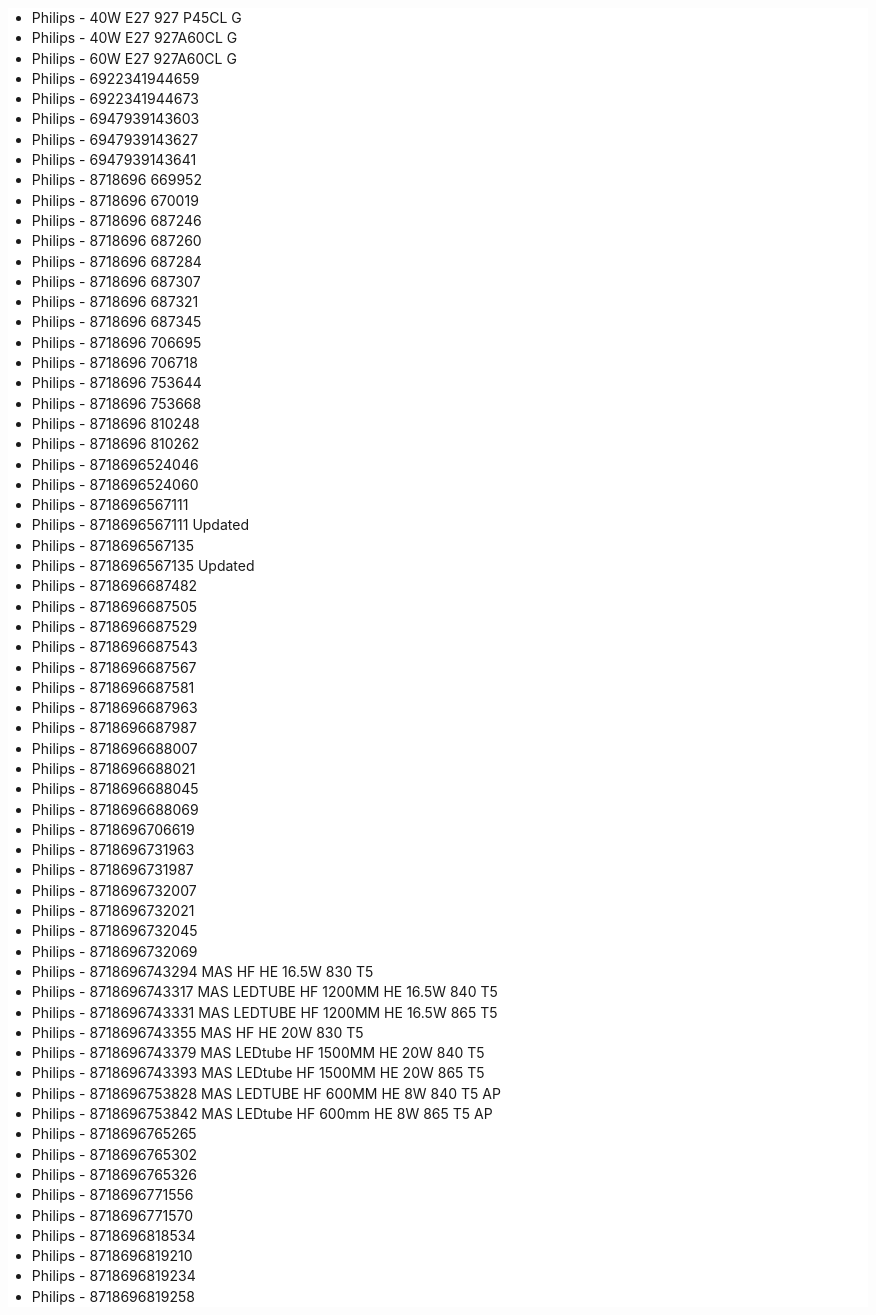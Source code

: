 - Philips - 40W E27 927 P45CL G
- Philips - 40W E27 927A60CL G
- Philips - 60W E27 927A60CL G
- Philips - 6922341944659
- Philips - 6922341944673
- Philips - 6947939143603
- Philips - 6947939143627
- Philips - 6947939143641
- Philips - 8718696 669952
- Philips - 8718696 670019
- Philips - 8718696 687246
- Philips - 8718696 687260
- Philips - 8718696 687284
- Philips - 8718696 687307
- Philips - 8718696 687321
- Philips - 8718696 687345
- Philips - 8718696 706695
- Philips - 8718696 706718
- Philips - 8718696 753644
- Philips - 8718696 753668
- Philips - 8718696 810248
- Philips - 8718696 810262
- Philips - 8718696524046
- Philips - 8718696524060
- Philips - 8718696567111
- Philips - 8718696567111 Updated
- Philips - 8718696567135
- Philips - 8718696567135 Updated
- Philips - 8718696687482
- Philips - 8718696687505
- Philips - 8718696687529
- Philips - 8718696687543
- Philips - 8718696687567
- Philips - 8718696687581
- Philips - 8718696687963
- Philips - 8718696687987
- Philips - 8718696688007
- Philips - 8718696688021
- Philips - 8718696688045
- Philips - 8718696688069
- Philips - 8718696706619
- Philips - 8718696731963
- Philips - 8718696731987
- Philips - 8718696732007
- Philips - 8718696732021
- Philips - 8718696732045
- Philips - 8718696732069
- Philips - 8718696743294 MAS HF HE 16.5W 830 T5
- Philips - 8718696743317 MAS LEDTUBE HF 1200MM HE 16.5W 840 T5
- Philips - 8718696743331 MAS LEDTUBE HF 1200MM HE 16.5W 865 T5
- Philips - 8718696743355 MAS HF HE 20W 830 T5
- Philips - 8718696743379 MAS LEDtube HF 1500MM HE 20W 840 T5
- Philips - 8718696743393 MAS LEDtube HF 1500MM HE 20W 865 T5
- Philips - 8718696753828 MAS LEDTUBE HF 600MM HE 8W 840 T5 AP
- Philips - 8718696753842 MAS LEDtube HF 600mm HE 8W 865 T5 AP
- Philips - 8718696765265
- Philips - 8718696765302
- Philips - 8718696765326
- Philips - 8718696771556
- Philips - 8718696771570
- Philips - 8718696818534
- Philips - 8718696819210
- Philips - 8718696819234
- Philips - 8718696819258